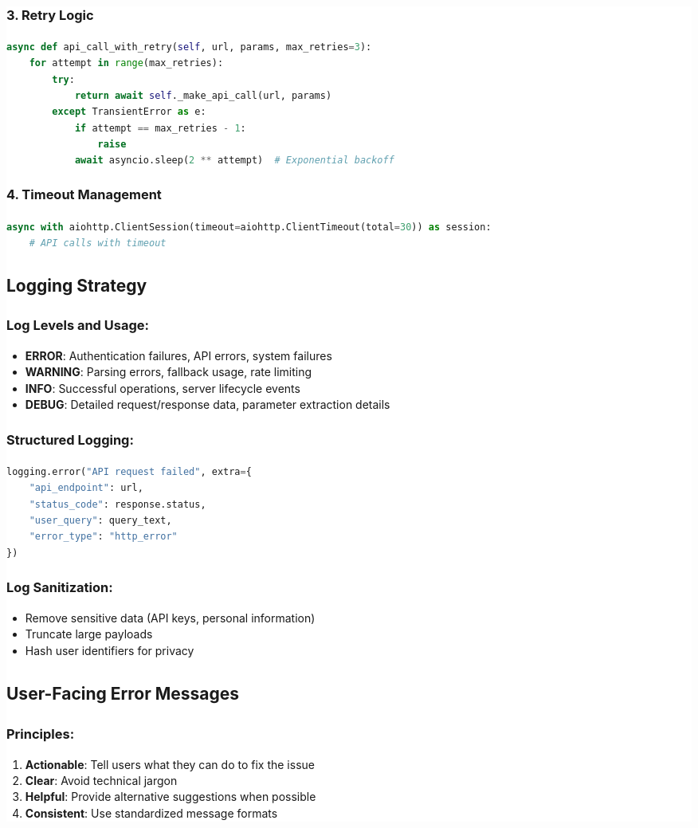 ### 3. Retry Logic
```python
async def api_call_with_retry(self, url, params, max_retries=3):
    for attempt in range(max_retries):
        try:
            return await self._make_api_call(url, params)
        except TransientError as e:
            if attempt == max_retries - 1:
                raise
            await asyncio.sleep(2 ** attempt)  # Exponential backoff
```

### 4. Timeout Management
```python
async with aiohttp.ClientSession(timeout=aiohttp.ClientTimeout(total=30)) as session:
    # API calls with timeout
```

## Logging Strategy

### Log Levels and Usage:
- **ERROR**: Authentication failures, API errors, system failures
- **WARNING**: Parsing errors, fallback usage, rate limiting
- **INFO**: Successful operations, server lifecycle events
- **DEBUG**: Detailed request/response data, parameter extraction details

### Structured Logging:
```python
logging.error("API request failed", extra={
    "api_endpoint": url,
    "status_code": response.status,
    "user_query": query_text,
    "error_type": "http_error"
})
```

### Log Sanitization:
- Remove sensitive data (API keys, personal information)
- Truncate large payloads
- Hash user identifiers for privacy

## User-Facing Error Messages

### Principles:
1. **Actionable**: Tell users what they can do to fix the issue
2. **Clear**: Avoid technical jargon
3. **Helpful**: Provide alternative suggestions when possible
4. **Consistent**: Use standardized message formats
